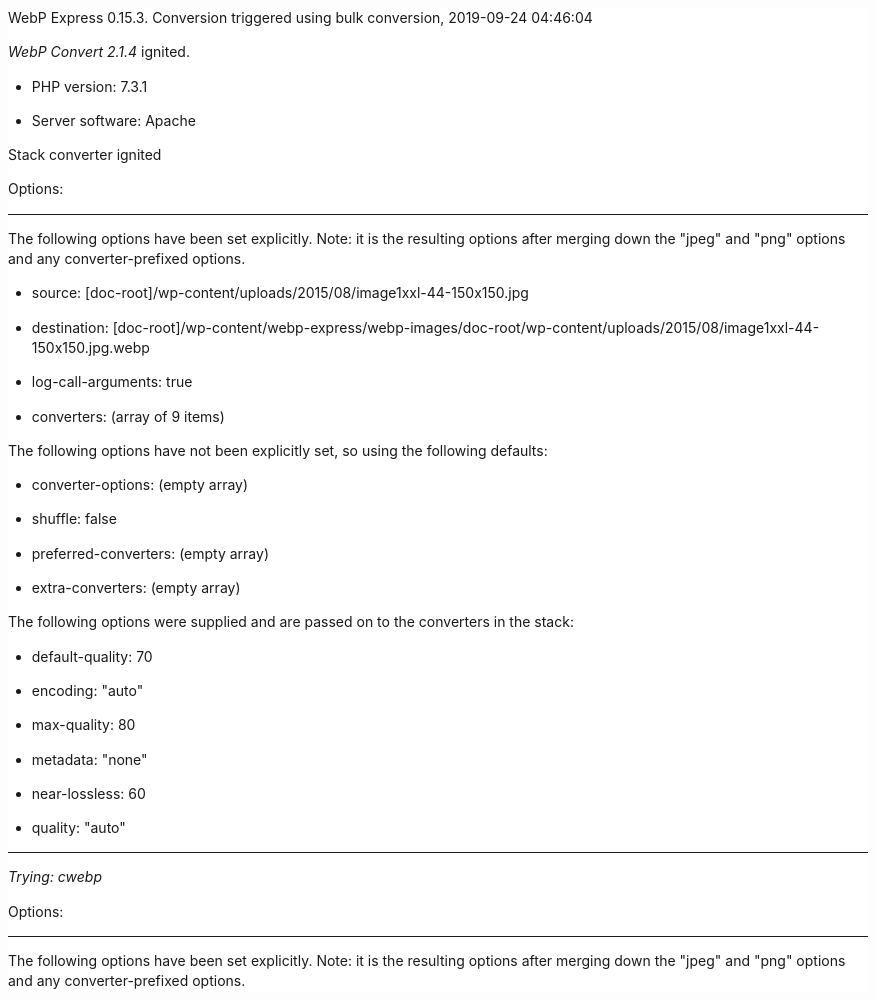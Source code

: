 WebP Express 0.15.3. Conversion triggered using bulk conversion, 2019-09-24 04:46:04


*WebP Convert 2.1.4*  ignited.

- PHP version: 7.3.1

- Server software: Apache


Stack converter ignited


Options:

------------

The following options have been set explicitly. Note: it is the resulting options after merging down the "jpeg" and "png" options and any converter-prefixed options.

- source: [doc-root]/wp-content/uploads/2015/08/image1xxl-44-150x150.jpg

- destination: [doc-root]/wp-content/webp-express/webp-images/doc-root/wp-content/uploads/2015/08/image1xxl-44-150x150.jpg.webp

- log-call-arguments: true

- converters: (array of 9 items)


The following options have not been explicitly set, so using the following defaults:

- converter-options: (empty array)

- shuffle: false

- preferred-converters: (empty array)

- extra-converters: (empty array)


The following options were supplied and are passed on to the converters in the stack:

- default-quality: 70

- encoding: "auto"

- max-quality: 80

- metadata: "none"

- near-lossless: 60

- quality: "auto"

------------



*Trying: cwebp* 


Options:

------------

The following options have been set explicitly. Note: it is the resulting options after merging down the "jpeg" and "png" options and any converter-prefixed options.
